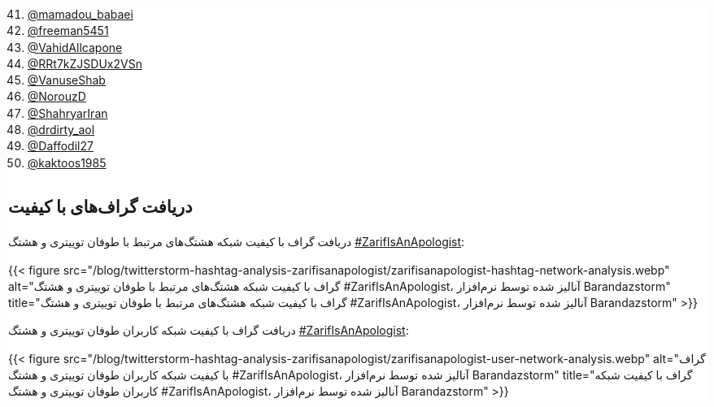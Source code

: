 41. [@mamadou_babaei](https://twitter.com/mamadou_babaei)
42. [@freeman5451](https://twitter.com/freeman5451)
43. [@VahidAllcapone](https://twitter.com/VahidAllcapone)
44. [@RRt7kZJSDUx2VSn](https://twitter.com/RRt7kZJSDUx2VSn)
45. [@VanuseShab](https://twitter.com/VanuseShab)
46. [@NorouzD](https://twitter.com/NorouzD)
47. [@ShahryarIran](https://twitter.com/ShahryarIran)
48. [@drdirty_aol](https://twitter.com/drdirty_aol)
49. [@Daffodil27](https://twitter.com/Daffodil27)
50. [@kaktoos1985](https://twitter.com/kaktoos1985)

## دریافت گراف‌های با کیفیت

دریافت گراف با کیفیت شبکه هشتگ‌های مرتبط با طوفان توییتری و هشتگ [#ZarifIsAnApologist](https://twitter.com/hashtag/ZarifIsAnApologist?src=hash):

{{< figure src="/blog/twitterstorm-hashtag-analysis-zarifisanapologist/zarifisanapologist-hashtag-network-analysis.webp" alt="گراف با کیفیت شبکه هشتگ‌های مرتبط با طوفان توییتری و هشتگ #ZarifIsAnApologist، آنالیز شده توسط نرم‌افزار Barandazstorm" title="گراف با کیفیت شبکه هشتگ‌های مرتبط با طوفان توییتری و هشتگ #ZarifIsAnApologist، آنالیز شده توسط نرم‌افزار Barandazstorm" >}}

دریافت گراف با کیفیت شبکه کاربران‌ طوفان توییتری و هشتگ [#ZarifIsAnApologist](https://twitter.com/hashtag/ZarifIsAnApologist?src=hash):

{{< figure src="/blog/twitterstorm-hashtag-analysis-zarifisanapologist/zarifisanapologist-user-network-analysis.webp" alt="گراف با کیفیت شبکه کاربران‌ طوفان توییتری و هشتگ #ZarifIsAnApologist، آنالیز شده توسط نرم‌افزار Barandazstorm" title="گراف با کیفیت شبکه کاربران‌ طوفان توییتری و هشتگ #ZarifIsAnApologist، آنالیز شده توسط نرم‌افزار Barandazstorm" >}}
